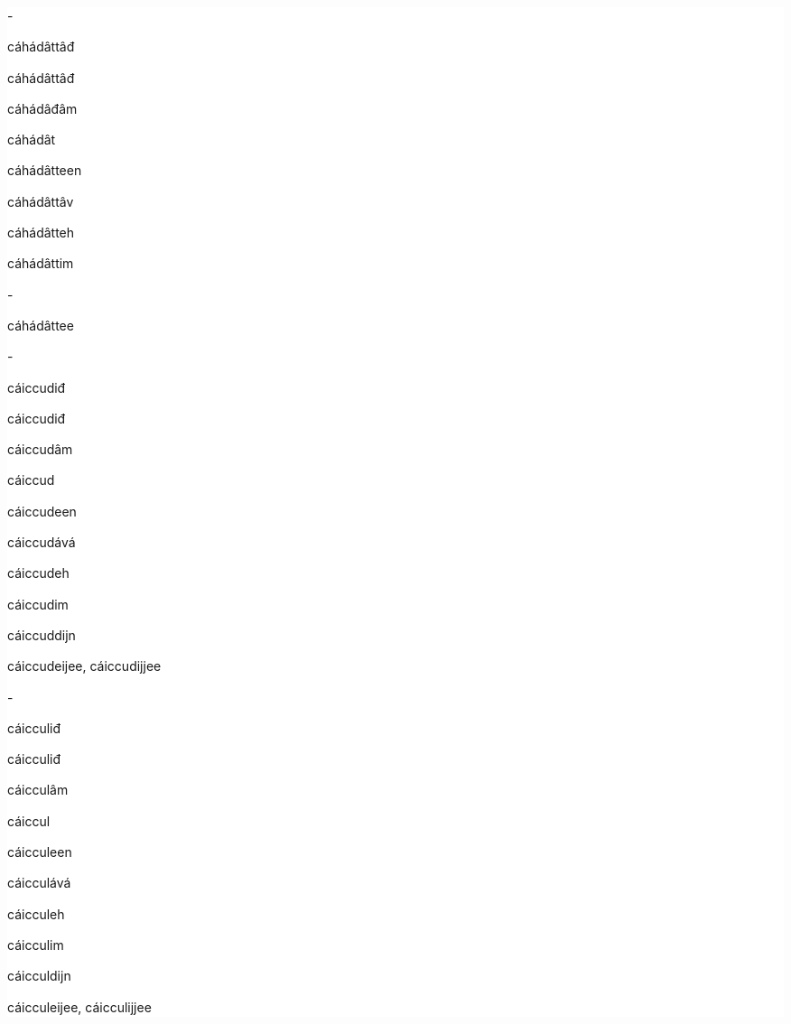 \-

cáhádâttâđ

cáhádâttâđ

cáhádâđâm

cáhádât

cáhádâtteen

cáhádâttâv

cáhádâtteh

cáhádâttim

\-

cáhádâttee

\-

cáiccudiđ

cáiccudiđ

cáiccudâm

cáiccud

cáiccudeen

cáiccudává

cáiccudeh

cáiccudim

cáiccuddijn

cáiccudeijee, cáiccudijjee

\-

cáicculiđ

cáicculiđ

cáicculâm

cáiccul

cáicculeen

cáicculává

cáicculeh

cáicculim

cáicculdijn

cáicculeijee, cáicculijjee
